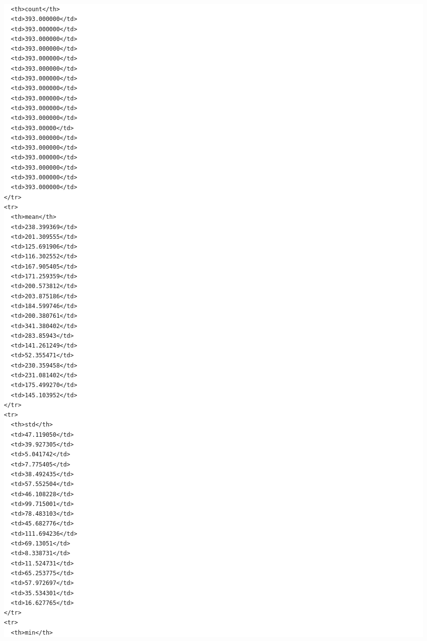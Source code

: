       <th>count</th>
      <td>393.000000</td>
      <td>393.000000</td>
      <td>393.000000</td>
      <td>393.000000</td>
      <td>393.000000</td>
      <td>393.000000</td>
      <td>393.000000</td>
      <td>393.000000</td>
      <td>393.000000</td>
      <td>393.000000</td>
      <td>393.000000</td>
      <td>393.00000</td>
      <td>393.000000</td>
      <td>393.000000</td>
      <td>393.000000</td>
      <td>393.000000</td>
      <td>393.000000</td>
      <td>393.000000</td>
    </tr>
    <tr>
      <th>mean</th>
      <td>238.399369</td>
      <td>201.309555</td>
      <td>125.691906</td>
      <td>116.302552</td>
      <td>167.905405</td>
      <td>171.259359</td>
      <td>200.573812</td>
      <td>203.875186</td>
      <td>184.599746</td>
      <td>200.380761</td>
      <td>341.380402</td>
      <td>283.85943</td>
      <td>141.261249</td>
      <td>52.355471</td>
      <td>230.359458</td>
      <td>231.081402</td>
      <td>175.499270</td>
      <td>145.103952</td>
    </tr>
    <tr>
      <th>std</th>
      <td>47.119050</td>
      <td>39.927305</td>
      <td>5.041742</td>
      <td>7.775405</td>
      <td>38.492435</td>
      <td>57.552504</td>
      <td>46.108228</td>
      <td>99.715001</td>
      <td>78.483103</td>
      <td>45.682776</td>
      <td>111.694236</td>
      <td>69.13051</td>
      <td>8.338731</td>
      <td>11.524731</td>
      <td>65.253775</td>
      <td>57.972697</td>
      <td>35.534301</td>
      <td>16.627765</td>
    </tr>
    <tr>
      <th>min</th>